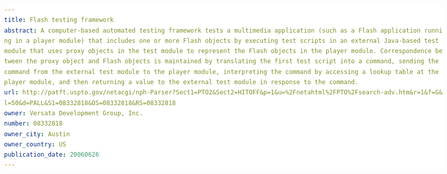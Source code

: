 ```yaml
---
title: Flash testing framework
abstract: A computer-based automated testing framework tests a multimedia application (such as a Flash application running in a player module) that includes one or more Flash objects by executing test scripts in an external Java-based test module that uses proxy objects in the test module to represent the Flash objects in the player module. Correspondence between the proxy object and Flash objects is maintained by translating the first test script into a command, sending the command from the external test module to the player module, interpreting the command by accessing a lookup table at the player module, and then returning a value to the external test module in response to the command.
url: http://patft.uspto.gov/netacgi/nph-Parser?Sect1=PTO2&Sect2=HITOFF&p=1&u=%2Fnetahtml%2FPTO%2Fsearch-adv.htm&r=1&f=G&l=50&d=PALL&S1=08332818&OS=08332818&RS=08332818
owner: Versata Development Group, Inc.
number: 08332818
owner_city: Austin
owner_country: US
publication_date: 20060626
---
```

